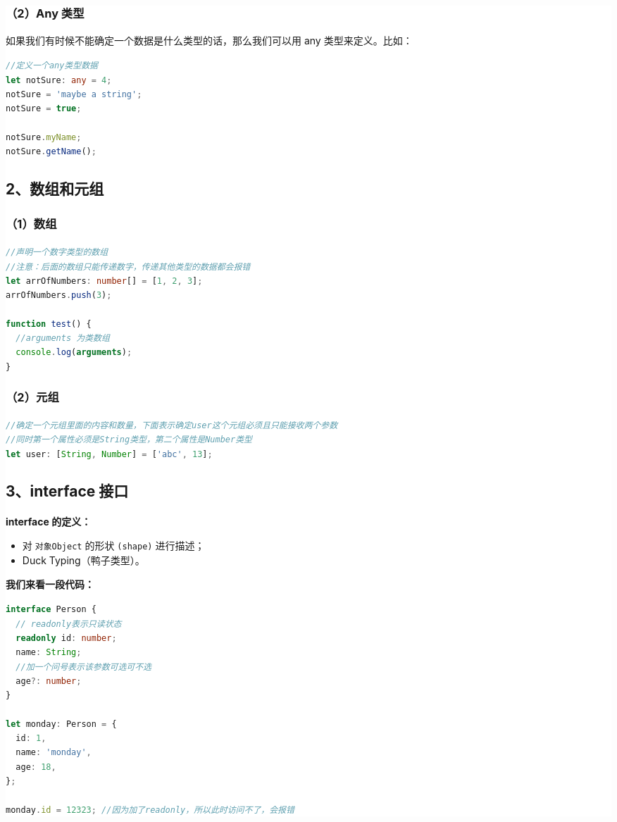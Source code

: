 ### （2）Any 类型

如果我们有时候不能确定一个数据是什么类型的话，那么我们可以用 any 类型来定义。比如：

```ts
//定义一个any类型数据
let notSure: any = 4;
notSure = 'maybe a string';
notSure = true;

notSure.myName;
notSure.getName();
```

## 2、数组和元组

### （1）数组

```ts
//声明一个数字类型的数组
//注意：后面的数组只能传递数字，传递其他类型的数据都会报错
let arrOfNumbers: number[] = [1, 2, 3];
arrOfNumbers.push(3);

function test() {
  //arguments 为类数组
  console.log(arguments);
}
```

### （2）元组

```ts
//确定一个元组里面的内容和数量，下面表示确定user这个元组必须且只能接收两个参数
//同时第一个属性必须是String类型，第二个属性是Number类型
let user: [String, Number] = ['abc', 13];
```

## 3、interface 接口

**interface 的定义：**

- 对 `对象Object` 的形状 `(shape)` 进行描述；
- Duck Typing（鸭子类型）。

**我们来看一段代码：**

```ts
interface Person {
  // readonly表示只读状态
  readonly id: number;
  name: String;
  //加一个问号表示该参数可选可不选
  age?: number;
}

let monday: Person = {
  id: 1,
  name: 'monday',
  age: 18,
};

monday.id = 12323; //因为加了readonly，所以此时访问不了，会报错
```
